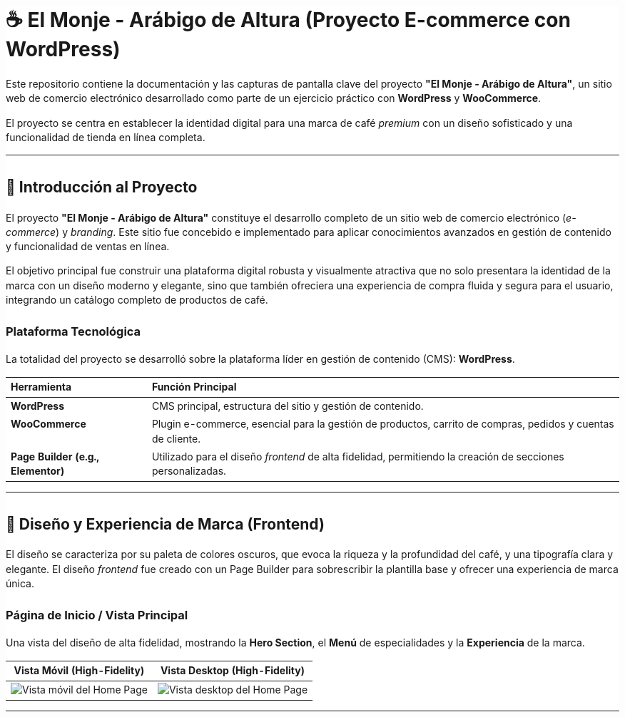 # ☕ El Monje - Arábigo de Altura (Proyecto E-commerce con WordPress)

Este repositorio contiene la documentación y las capturas de pantalla clave del proyecto **"El Monje - Arábigo de Altura"**, un sitio web de comercio electrónico desarrollado como parte de un ejercicio práctico con **WordPress** y **WooCommerce**.

El proyecto se centra en establecer la identidad digital para una marca de café *premium* con un diseño sofisticado y una funcionalidad de tienda en línea completa.

---

## 🚀 Introducción al Proyecto

El proyecto **"El Monje - Arábigo de Altura"** constituye el desarrollo completo de un sitio web de comercio electrónico (*e-commerce*) y *branding*. Este sitio fue concebido e implementado para aplicar conocimientos avanzados en gestión de contenido y funcionalidad de ventas en línea.

El objetivo principal fue construir una plataforma digital robusta y visualmente atractiva que no solo presentara la identidad de la marca con un diseño moderno y elegante, sino que también ofreciera una experiencia de compra fluida y segura para el usuario, integrando un catálogo completo de productos de café.

### Plataforma Tecnológica

La totalidad del proyecto se desarrolló sobre la plataforma líder en gestión de contenido (CMS): **WordPress**.

| Herramienta | Función Principal |
| :--- | :--- |
| **WordPress** | CMS principal, estructura del sitio y gestión de contenido. |
| **WooCommerce** | Plugin e-commerce, esencial para la gestión de productos, carrito de compras, pedidos y cuentas de cliente. |
| **Page Builder (e.g., Elementor)** | Utilizado para el diseño *frontend* de alta fidelidad, permitiendo la creación de secciones personalizadas. |

---

## 🎨 Diseño y Experiencia de Marca (Frontend)

El diseño se caracteriza por su paleta de colores oscuros, que evoca la riqueza y la profundidad del café, y una tipografía clara y elegante. El diseño *frontend* fue creado con un Page Builder para sobrescribir la plantilla base y ofrecer una experiencia de marca única.

### Página de Inicio / Vista Principal

Una vista del diseño de alta fidelidad, mostrando la **Hero Section**, el **Menú** de especialidades y la **Experiencia** de la marca.

| Vista Móvil (High-Fidelity) | Vista Desktop (High-Fidelity) |
| :---: | :---: |
| <img src="https://github.com/user-attachments/assets/6dad1b86-0f3d-458e-9413-ba9f0adc21b7" alt="Vista móvil del Home Page" width="300"/> | <img src="https://github.com/user-attachments/assets/fcdc64b2-6461-466a-9b77-3c5daf77e95b" alt="Vista desktop del Home Page" width="600"/> |

---